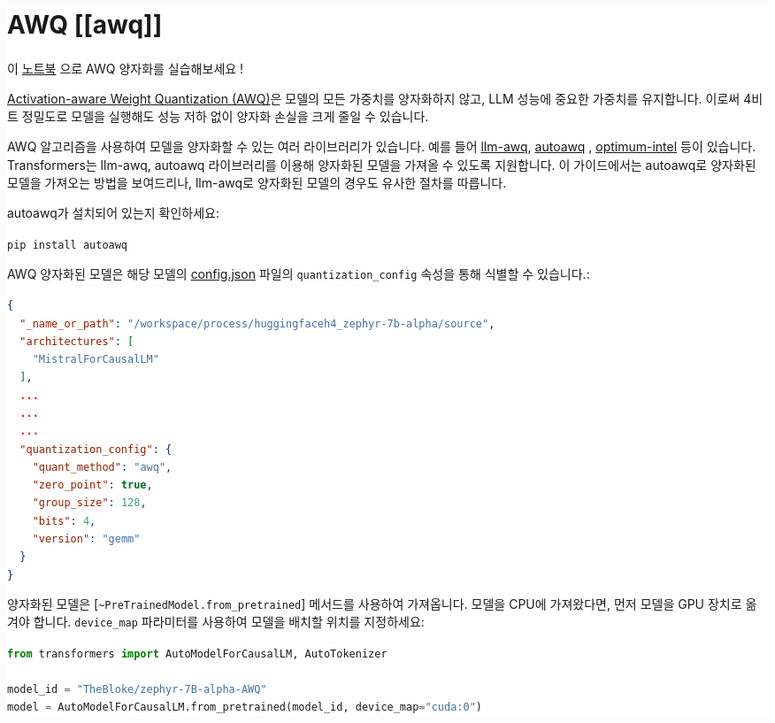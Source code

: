 

# AWQ [[awq]]

<Tip>

이 [노트북](https://colab.research.google.com/drive/1HzZH89yAXJaZgwJDhQj9LqSBux932BvY) 으로 AWQ 양자화를 실습해보세요 !

</Tip>

[Activation-aware Weight Quantization (AWQ)](https://hf.co/papers/2306.00978)은 모델의 모든 가중치를 양자화하지 않고, LLM 성능에 중요한 가중치를 유지합니다. 이로써 4비트 정밀도로 모델을 실행해도 성능 저하 없이 양자화 손실을 크게 줄일 수 있습니다.

AWQ 알고리즘을 사용하여 모델을 양자화할 수 있는 여러 라이브러리가 있습니다. 예를 들어 [llm-awq](https://github.com/mit-han-lab/llm-awq), [autoawq](https://github.com/casper-hansen/AutoAWQ) , [optimum-intel](https://huggingface.co/docs/optimum/main/en/intel/optimization_inc) 등이 있습니다. Transformers는 llm-awq, autoawq 라이브러리를 이용해 양자화된 모델을 가져올 수 있도록 지원합니다. 이 가이드에서는 autoawq로 양자화된 모델을 가져오는 방법을 보여드리나, llm-awq로 양자화된 모델의 경우도 유사한 절차를 따릅니다.

autoawq가 설치되어 있는지 확인하세요:

```bash
pip install autoawq
```

AWQ 양자화된 모델은 해당 모델의 [config.json](https://huggingface.co/TheBloke/zephyr-7B-alpha-AWQ/blob/main/config.json) 파일의 `quantization_config` 속성을 통해 식별할 수 있습니다.:

```json
{
  "_name_or_path": "/workspace/process/huggingfaceh4_zephyr-7b-alpha/source",
  "architectures": [
    "MistralForCausalLM"
  ],
  ...
  ...
  ...
  "quantization_config": {
    "quant_method": "awq",
    "zero_point": true,
    "group_size": 128,
    "bits": 4,
    "version": "gemm"
  }
}
```

양자화된 모델은 [`~PreTrainedModel.from_pretrained`] 메서드를 사용하여 가져옵니다. 모델을 CPU에 가져왔다면, 먼저 모델을 GPU 장치로 옮겨야 합니다.  `device_map` 파라미터를 사용하여 모델을 배치할 위치를 지정하세요:

```py
from transformers import AutoModelForCausalLM, AutoTokenizer

model_id = "TheBloke/zephyr-7B-alpha-AWQ"
model = AutoModelForCausalLM.from_pretrained(model_id, device_map="cuda:0")
```
